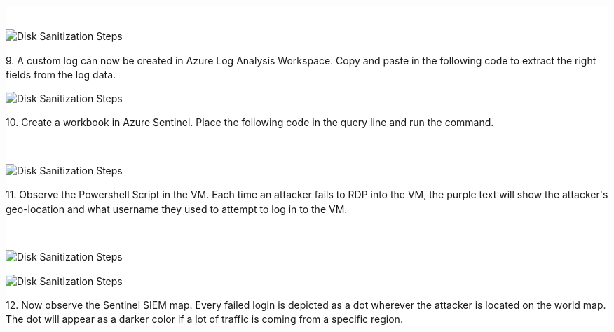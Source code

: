 </p>
<br />

<p>
<img src="https://imgur.com/D2XNsJD.png" height="80%" width="80%" alt="Disk Sanitization Steps"/>
</p>

<p>
9. A custom log can now be created in Azure Log Analysis Workspace. Copy and paste in the following code to extract the right fields from the log data.

</p>


<p>
<img src="https://imgur.com/ZCmNnTF.png" height="80%" width="80%" alt="Disk Sanitization Steps"/>
</p>


<p>
10. Create a workbook in Azure Sentinel. Place the following code in the query line and run the command.
</p>
<br />

<p>
<img src="https://imgur.com/JNPV4Q6.png" height="80%" width="80%" alt="Disk Sanitization Steps"/>
</p>


<p>
11. Observe the Powershell Script in the VM. Each time an attacker fails to RDP into the VM, the purple text will show the attacker's geo-location and what username they used to attempt to log in to the VM.
</p>
<br />

<p>
<img src="https://imgur.com/Fovz2uM.png" height="80%" width="80%" alt="Disk Sanitization Steps"/>
</p>


<p>
<img src="https://imgur.com/DEudDmw.png" height="80%" width="80%" alt="Disk Sanitization Steps"/>
</p>


<p> 12. Now observe the Sentinel SIEM map. Every failed login is depicted as a dot wherever the attacker is located on the world map. The dot will appear as a darker color if a lot of traffic is coming from a specific region.

